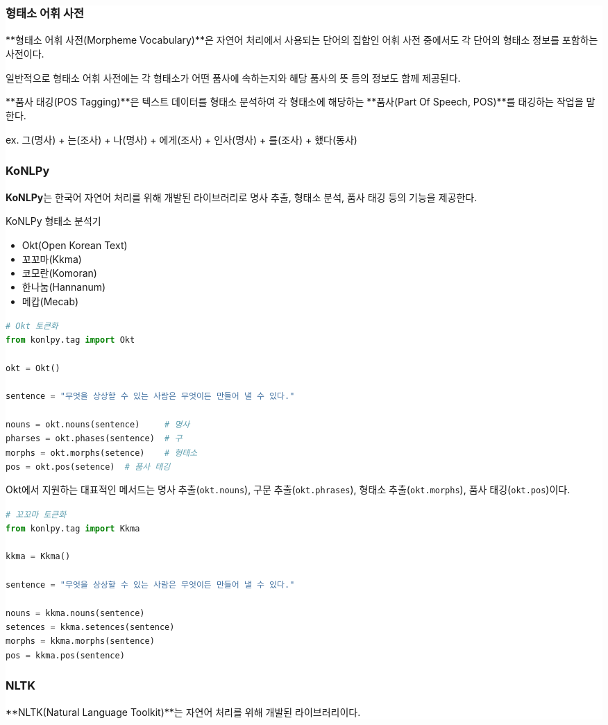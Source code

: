 
### 형태소 어휘 사전

**형태소 어휘 사전(Morpheme Vocabulary)**은 자연어 처리에서 사용되는 단어의 집합인 어휘 사전 중에서도 각 단어의 형태소 정보를 포함하는 사전이다.

일반적으로 형태소 어휘 사전에는 각 형태소가 어떤 품사에 속하는지와 해당 품사의 뜻 등의 정보도 함께 제공된다.

**품사 태깅(POS Tagging)**은 텍스트 데이터를 형태소 분석하여 각 형태소에 해당하는 **품사(Part Of Speech, POS)**를 태깅하는 작업을 말한다.

ex. 그(명사) + 는(조사) + 나(명사) + 에게(조사) + 인사(명사) + 를(조사) + 했다(동사)

### KoNLPy

**KoNLPy**는 한국어 자연어 처리를 위해 개발된 라이브러리로 명사 추출, 형태소 분석, 품사 태깅 등의 기능을 제공한다.

KoNLPy 형태소 분석기<br>
- Okt(Open Korean Text)
- 꼬꼬마(Kkma)
- 코모란(Komoran)
- 한나눔(Hannanum)
- 메캅(Mecab)

```python
# Okt 토큰화
from konlpy.tag import Okt

okt = Okt()

sentence = "무엇을 상상할 수 있는 사람은 무엇이든 만들어 낼 수 있다."

nouns = okt.nouns(sentence)     # 명사
pharses = okt.phases(sentence)  # 구
morphs = okt.morphs(setence)    # 형태소
pos = okt.pos(setence)  # 품사 태깅
```

Okt에서 지원하는 대표적인 메서드는 명사 추출(`okt.nouns`), 구문 추출(`okt.phrases`), 형태소 추출(`okt.morphs`), 품사 태깅(`okt.pos`)이다.

```python
# 꼬꼬마 토큰화
from konlpy.tag import Kkma

kkma = Kkma()

sentence = "무엇을 상상할 수 있는 사람은 무엇이든 만들어 낼 수 있다."

nouns = kkma.nouns(sentence)
setences = kkma.setences(sentence)
morphs = kkma.morphs(sentence)
pos = kkma.pos(sentence)
```

### NLTK

**NLTK(Natural Language Toolkit)**는 자연어 처리를 위해 개발된 라이브러리이다.

